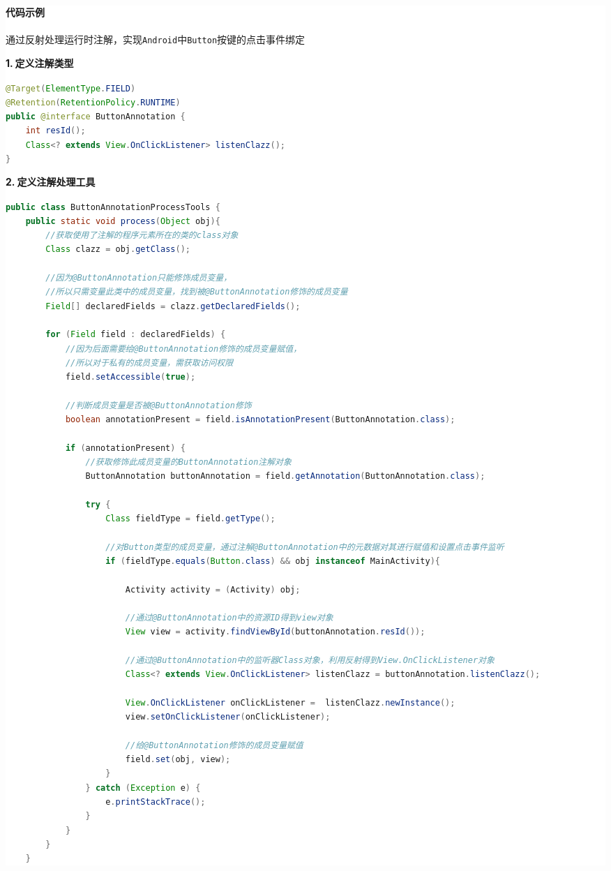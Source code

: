 #### 代码示例

通过反射处理运行时注解，实现`Android`中`Button`按键的点击事件绑定

**1. 定义注解类型**

```java
@Target(ElementType.FIELD)
@Retention(RetentionPolicy.RUNTIME)
public @interface ButtonAnnotation {
    int resId();
    Class<? extends View.OnClickListener> listenClazz();
}
```

**2. 定义注解处理工具**

```java
public class ButtonAnnotationProcessTools {
    public static void process(Object obj){
        //获取使用了注解的程序元素所在的类的class对象
        Class clazz = obj.getClass();

        //因为@ButtonAnnotation只能修饰成员变量，
        //所以只需变量此类中的成员变量，找到被@ButtonAnnotation修饰的成员变量
        Field[] declaredFields = clazz.getDeclaredFields();

        for (Field field : declaredFields) {
            //因为后面需要给@ButtonAnnotation修饰的成员变量赋值，
            //所以对于私有的成员变量，需获取访问权限
            field.setAccessible(true);

            //判断成员变量是否被@ButtonAnnotation修饰
            boolean annotationPresent = field.isAnnotationPresent(ButtonAnnotation.class);

            if (annotationPresent) {
                //获取修饰此成员变量的ButtonAnnotation注解对象
                ButtonAnnotation buttonAnnotation = field.getAnnotation(ButtonAnnotation.class);

                try {
                    Class fieldType = field.getType();

                    //对Button类型的成员变量，通过注解@ButtonAnnotation中的元数据对其进行赋值和设置点击事件监听
                    if (fieldType.equals(Button.class) && obj instanceof MainActivity){

                        Activity activity = (Activity) obj;

                        //通过@ButtonAnnotation中的资源ID得到view对象
                        View view = activity.findViewById(buttonAnnotation.resId());

                        //通过@ButtonAnnotation中的监听器Class对象，利用反射得到View.OnClickListener对象
                        Class<? extends View.OnClickListener> listenClazz = buttonAnnotation.listenClazz();

                        View.OnClickListener onClickListener =  listenClazz.newInstance();
                        view.setOnClickListener(onClickListener);

                        //给@ButtonAnnotation修饰的成员变量赋值
                        field.set(obj, view);
                    }
                } catch (Exception e) {
                    e.printStackTrace();
                }
            }
        }
    }
```